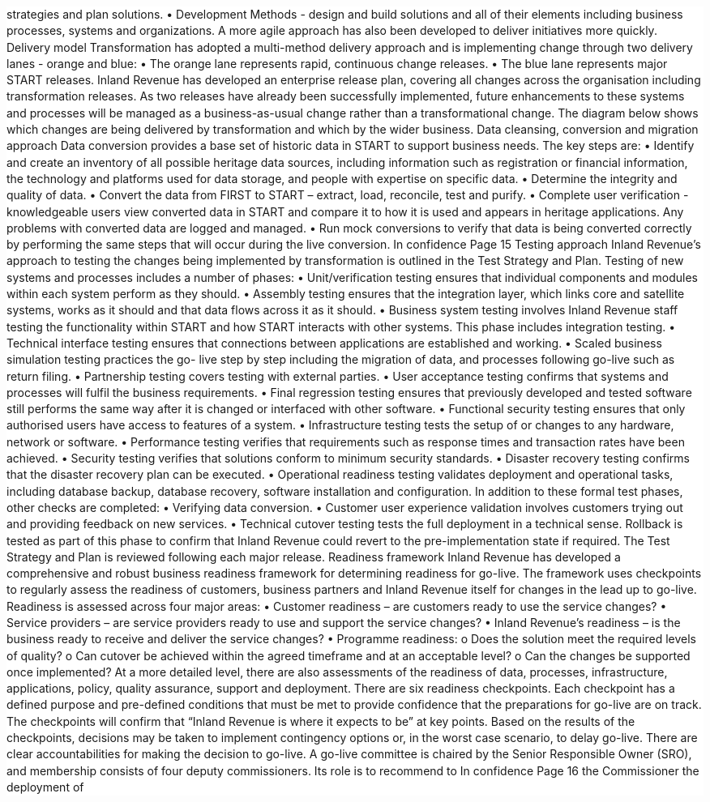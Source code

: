 strategies and plan solutions. • Development Methods - design and build solutions and all of their elements including business processes, systems and organizations. A more agile approach has also been developed to deliver initiatives more quickly. Delivery model Transformation has adopted a multi-method delivery approach and is implementing change through two delivery lanes - orange and blue: • The orange lane represents rapid, continuous change releases. • The blue lane represents major START releases. Inland Revenue has developed an enterprise release plan, covering all changes across the organisation including transformation releases. As two releases have already been successfully implemented, future enhancements to these systems and processes will be managed as a business-as-usual change rather than a transformational change. The diagram below shows which changes are being delivered by transformation and which by the wider business. Data cleansing, conversion and migration approach Data conversion provides a base set of historic data in START to support business needs. The key steps are: • Identify and create an inventory of all possible heritage data sources, including information such as registration or financial information, the technology and platforms used for data storage, and people with expertise on specific data. • Determine the integrity and quality of data. • Convert the data from FIRST to START – extract, load, reconcile, test and purify. • Complete user verification - knowledgeable users view converted data in START and compare it to how it is used and appears in heritage applications. Any problems with converted data are logged and managed. • Run mock conversions to verify that data is being converted correctly by performing the same steps that will occur during the live conversion. In confidence Page 15 Testing approach Inland Revenue’s approach to testing the changes being implemented by transformation is outlined in the Test Strategy and Plan. Testing of new systems and processes includes a number of phases: • Unit/verification testing ensures that individual components and modules within each system perform as they should. • Assembly testing ensures that the integration layer, which links core and satellite systems, works as it should and that data flows across it as it should. • Business system testing involves Inland Revenue staff testing the functionality within START and how START interacts with other systems. This phase includes integration testing. • Technical interface testing ensures that connections between applications are established and working. • Scaled business simulation testing practices the go- live step by step including the migration of data, and processes following go-live such as return filing. • Partnership testing covers testing with external parties. • User acceptance testing confirms that systems and processes will fulfil the business requirements. • Final regression testing ensures that previously developed and tested software still performs the same way after it is changed or interfaced with other software. • Functional security testing ensures that only authorised users have access to features of a system. • Infrastructure testing tests the setup of or changes to any hardware, network or software. • Performance testing verifies that requirements such as response times and transaction rates have been achieved. • Security testing verifies that solutions conform to minimum security standards. • Disaster recovery testing confirms that the disaster recovery plan can be executed. • Operational readiness testing validates deployment and operational tasks, including database backup, database recovery, software installation and configuration. In addition to these formal test phases, other checks are completed: • Verifying data conversion. • Customer user experience validation involves customers trying out and providing feedback on new services. • Technical cutover testing tests the full deployment in a technical sense. Rollback is tested as part of this phase to confirm that Inland Revenue could revert to the pre-implementation state if required. The Test Strategy and Plan is reviewed following each major release. Readiness framework Inland Revenue has developed a comprehensive and robust business readiness framework for determining readiness for go-live. The framework uses checkpoints to regularly assess the readiness of customers, business partners and Inland Revenue itself for changes in the lead up to go-live. Readiness is assessed across four major areas: • Customer readiness – are customers ready to use the service changes? • Service providers – are service providers ready to use and support the service changes? • Inland Revenue’s readiness – is the business ready to receive and deliver the service changes? • Programme readiness: o Does the solution meet the required levels of quality? o Can cutover be achieved within the agreed timeframe and at an acceptable level? o Can the changes be supported once implemented? At a more detailed level, there are also assessments of the readiness of data, processes, infrastructure, applications, policy, quality assurance, support and deployment. There are six readiness checkpoints. Each checkpoint has a defined purpose and pre-defined conditions that must be met to provide confidence that the preparations for go-live are on track. The checkpoints will confirm that “Inland Revenue is where it expects to be” at key points. Based on the results of the checkpoints, decisions may be taken to implement contingency options or, in the worst case scenario, to delay go-live. There are clear accountabilities for making the decision to go-live. A go-live committee is chaired by the Senior Responsible Owner (SRO), and membership consists of four deputy commissioners. Its role is to recommend to In confidence Page 16 the Commissioner the deployment of
